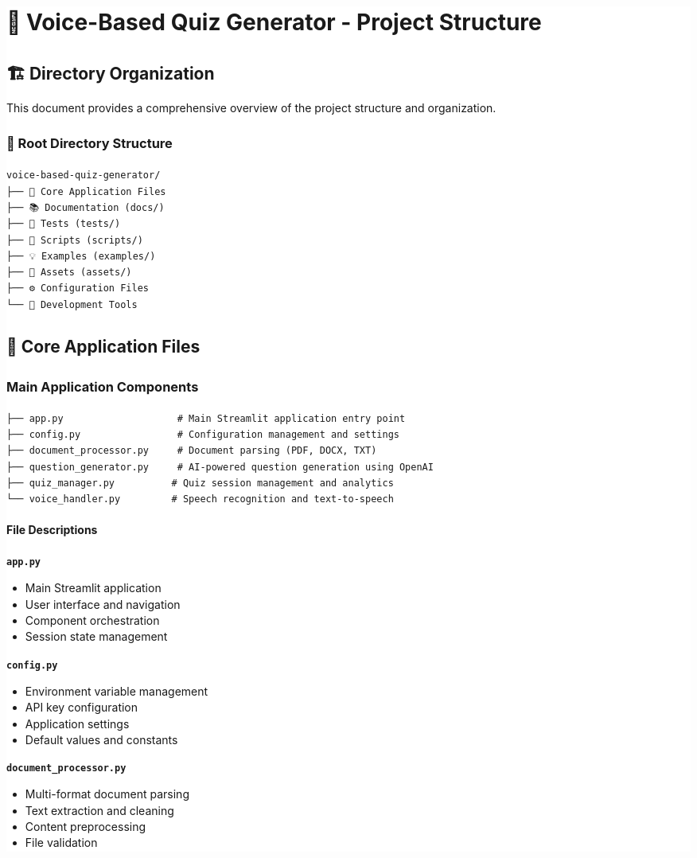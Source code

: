 # 📁 Voice-Based Quiz Generator - Project Structure

## 🏗️ Directory Organization

This document provides a comprehensive overview of the project structure and organization.

### 📂 Root Directory Structure

```
voice-based-quiz-generator/
├── 📄 Core Application Files
├── 📚 Documentation (docs/)
├── 🧪 Tests (tests/)
├── 📜 Scripts (scripts/)
├── 💡 Examples (examples/)
├── 🎨 Assets (assets/)
├── ⚙️ Configuration Files
└── 🔧 Development Tools
```

## 📄 Core Application Files

### Main Application Components
```
├── app.py                    # Main Streamlit application entry point
├── config.py                 # Configuration management and settings
├── document_processor.py     # Document parsing (PDF, DOCX, TXT)
├── question_generator.py     # AI-powered question generation using OpenAI
├── quiz_manager.py          # Quiz session management and analytics
└── voice_handler.py         # Speech recognition and text-to-speech
```

#### File Descriptions

**`app.py`**
- Main Streamlit application
- User interface and navigation
- Component orchestration
- Session state management

**`config.py`**
- Environment variable management
- API key configuration
- Application settings
- Default values and constants

**`document_processor.py`**
- Multi-format document parsing
- Text extraction and cleaning
- Content preprocessing
- File validation
